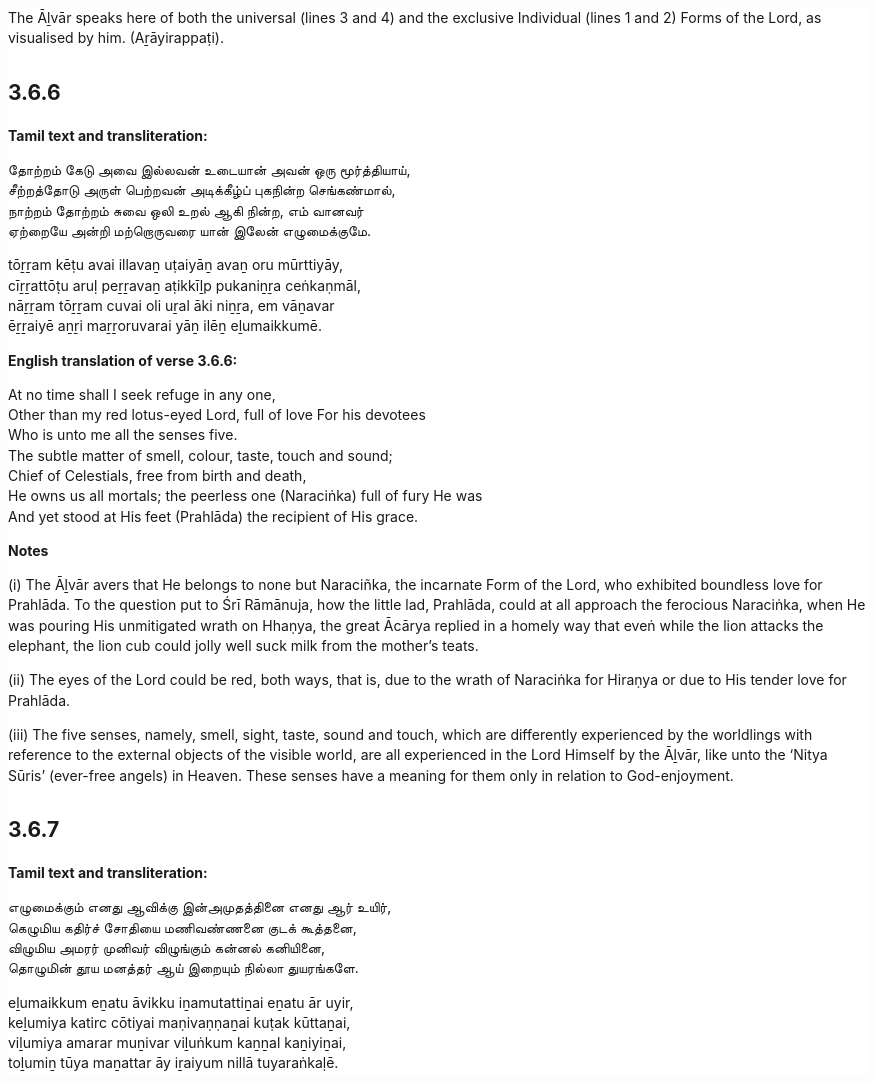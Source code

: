The Āḻvār speaks here of both the universal (lines 3 and 4) and the exclusive Individual (lines 1 and 2) Forms of the Lord, as visualised by him. (Aṟāyirappaṭi).




## 3.6.6
**Tamil text and transliteration:**

தோற்றம் கேடு அவை இல்லவன் உடையான் அவன் ஒரு மூர்த்தியாய்,  
சீற்றத்தோடு அருள் பெற்றவன் அடிக்கீழ்ப் புகநின்ற செங்கண்மால்,  
நாற்றம் தோற்றம் சுவை ஒலி உறல் ஆகி நின்ற, எம் வானவர்  
ஏற்றையே அன்றி மற்றொருவரை யான் இலேன் எழுமைக்குமே.

tōṟṟam kēṭu avai illavaṉ uṭaiyāṉ avaṉ oru mūrttiyāy,  
cīṟṟattōṭu aruḷ peṟṟavaṉ aṭikkīḻp pukaniṉṟa ceṅkaṇmāl,  
nāṟṟam tōṟṟam cuvai oli uṟal āki niṉṟa, em vāṉavar  
ēṟṟaiyē aṉṟi maṟṟoruvarai yāṉ ilēṉ eḻumaikkumē.

**English translation of verse 3.6.6:**

At no time shall I seek refuge in any one,  
Other than my red lotus-eyed Lord, full of love For his devotees  
Who is unto me all the senses five.  
The subtle matter of smell, colour, taste, touch and sound;  
Chief of Celestials, free from birth and death,  
He owns us all mortals; the peerless one (Naraciṅka) full of fury He was  
And yet stood at His feet (Prahlāda) the recipient of His grace.

**Notes**

\(i\) The Āḻvār avers that He belongs to none but Naraciñka, the incarnate Form of the Lord, who exhibited boundless love for Prahlāda. To the question put to Śrī Rāmānuja, how the little lad, Prahlāda, could at all approach the ferocious Naraciṅka, when He was pouring His unmitigated wrath on Hhaṇya, the great Ācārya replied in a homely way that eveṅ while the lion attacks the elephant, the lion cub could jolly well suck milk from the mother’s teats.

\(ii\) The eyes of the Lord could be red, both ways, that is, due to the wrath of Naraciṅka for Hiraṇya or due to His tender love for Prahlāda.

\(iii\) The five senses, namely, smell, sight, taste, sound and touch, which are differently experienced by the worldlings with reference to the external objects of the visible world, are all experienced in the Lord Himself by the Āḻvār, like unto the ‘Nitya Sūris’ (ever-free angels) in Heaven. These senses have a meaning for them only in relation to God-enjoyment.




## 3.6.7
**Tamil text and transliteration:**

எழுமைக்கும் எனது ஆவிக்கு இன்அமுதத்தினை எனது ஆர் உயிர்,  
கெழுமிய கதிர்ச் சோதியை மணிவண்ணனை குடக் கூத்தனை,  
விழுமிய அமரர் முனிவர் விழுங்கும் கன்னல் கனியினை,  
தொழுமின் தூய மனத்தர் ஆய் இறையும் நில்லா துயரங்களே.

eḻumaikkum eṉatu āvikku iṉamutattiṉai eṉatu ār uyir,  
keḻumiya katirc cōtiyai maṇivaṇṇaṉai kuṭak kūttaṉai,  
viḻumiya amarar muṉivar viḻuṅkum kaṉṉal kaṉiyiṉai,  
toḻumiṉ tūya maṉattar āy iṟaiyum nillā tuyaraṅkaḷē.
